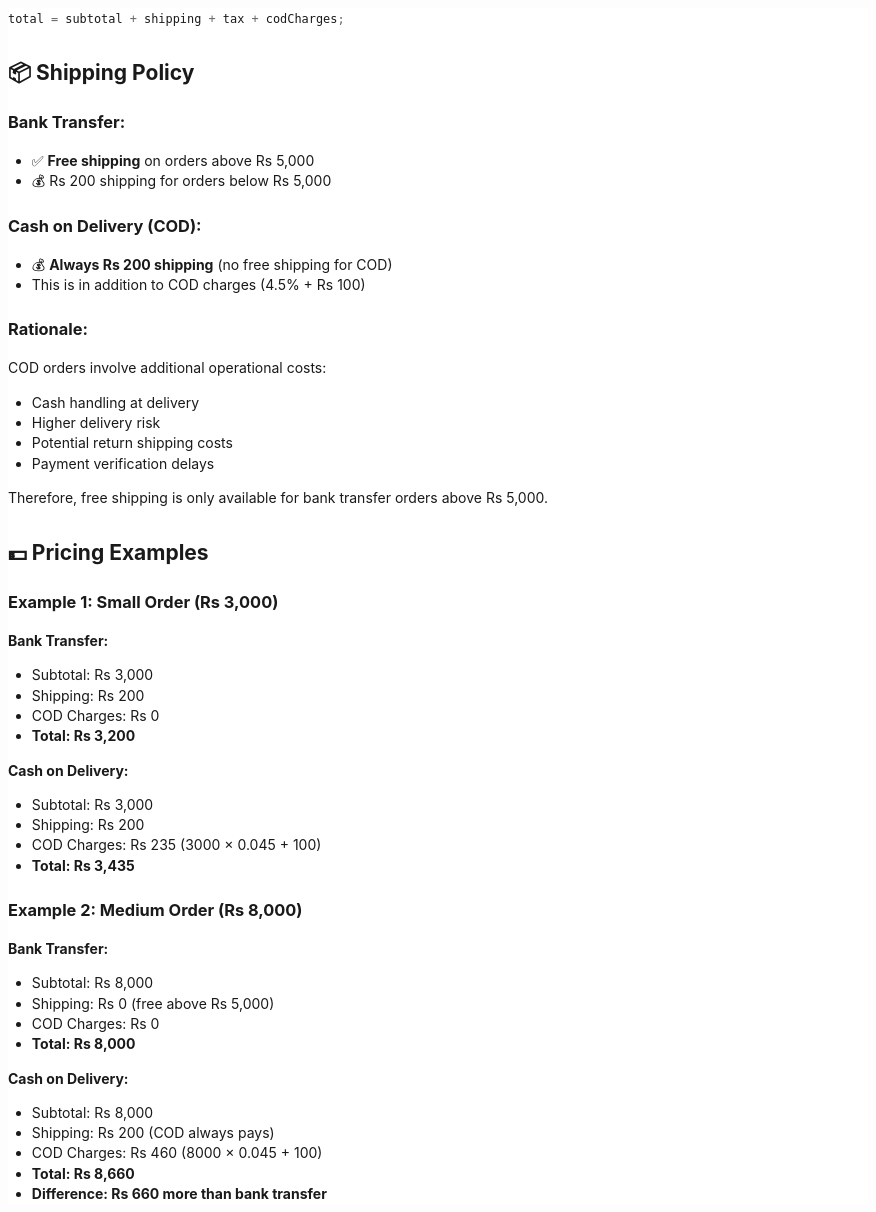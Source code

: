 ```typescript
total = subtotal + shipping + tax + codCharges;
```

## 📦 Shipping Policy

### Bank Transfer:
- ✅ **Free shipping** on orders above Rs 5,000
- 💰 Rs 200 shipping for orders below Rs 5,000

### Cash on Delivery (COD):
- 💰 **Always Rs 200 shipping** (no free shipping for COD)
- This is in addition to COD charges (4.5% + Rs 100)

### Rationale:
COD orders involve additional operational costs:
- Cash handling at delivery
- Higher delivery risk
- Potential return shipping costs
- Payment verification delays

Therefore, free shipping is only available for bank transfer orders above Rs 5,000.

## 💵 Pricing Examples

### Example 1: Small Order (Rs 3,000)

**Bank Transfer:**
- Subtotal: Rs 3,000
- Shipping: Rs 200
- COD Charges: Rs 0
- **Total: Rs 3,200**

**Cash on Delivery:**
- Subtotal: Rs 3,000
- Shipping: Rs 200
- COD Charges: Rs 235 (3000 × 0.045 + 100)
- **Total: Rs 3,435**

### Example 2: Medium Order (Rs 8,000)

**Bank Transfer:**
- Subtotal: Rs 8,000
- Shipping: Rs 0 (free above Rs 5,000)
- COD Charges: Rs 0
- **Total: Rs 8,000**

**Cash on Delivery:**
- Subtotal: Rs 8,000
- Shipping: Rs 200 (COD always pays)
- COD Charges: Rs 460 (8000 × 0.045 + 100)
- **Total: Rs 8,660**
- **Difference: Rs 660 more than bank transfer**
